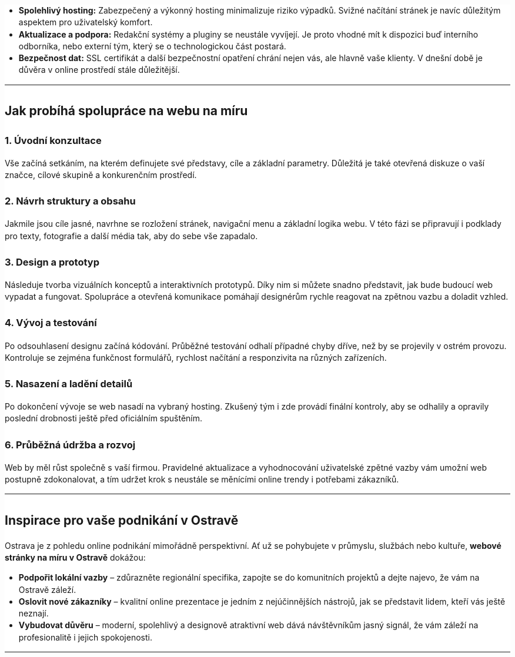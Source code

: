- **Spolehlivý hosting:** Zabezpečený a výkonný hosting minimalizuje riziko výpadků. Svižné načítání stránek je navíc důležitým aspektem pro uživatelský komfort.  
- **Aktualizace a podpora:** Redakční systémy a pluginy se neustále vyvíjejí. Je proto vhodné mít k dispozici buď interního odborníka, nebo externí tým, který se o technologickou část postará.  
- **Bezpečnost dat:** SSL certifikát a další bezpečnostní opatření chrání nejen vás, ale hlavně vaše klienty. V dnešní době je důvěra v online prostředí stále důležitější.

---

## Jak probíhá spolupráce na webu na míru

### 1. Úvodní konzultace

Vše začíná setkáním, na kterém definujete své představy, cíle a základní parametry. Důležitá je také otevřená diskuze o vaší značce, cílové skupině a konkurenčním prostředí.

### 2. Návrh struktury a obsahu

Jakmile jsou cíle jasné, navrhne se rozložení stránek, navigační menu a základní logika webu. V této fázi se připravují i podklady pro texty, fotografie a další média tak, aby do sebe vše zapadalo.

### 3. Design a prototyp

Následuje tvorba vizuálních konceptů a interaktivních prototypů. Díky nim si můžete snadno představit, jak bude budoucí web vypadat a fungovat. Spolupráce a otevřená komunikace pomáhají designérům rychle reagovat na zpětnou vazbu a doladit vzhled.

### 4. Vývoj a testování

Po odsouhlasení designu začíná kódování. Průběžné testování odhalí případné chyby dříve, než by se projevily v ostrém provozu. Kontroluje se zejména funkčnost formulářů, rychlost načítání a responzivita na různých zařízeních.

### 5. Nasazení a ladění detailů

Po dokončení vývoje se web nasadí na vybraný hosting. Zkušený tým i zde provádí finální kontroly, aby se odhalily a opravily poslední drobnosti ještě před oficiálním spuštěním.

### 6. Průběžná údržba a rozvoj

Web by měl růst společně s vaší firmou. Pravidelné aktualizace a vyhodnocování uživatelské zpětné vazby vám umožní web postupně zdokonalovat, a tím udržet krok s neustále se měnícími online trendy i potřebami zákazníků.

---

## Inspirace pro vaše podnikání v Ostravě

Ostrava je z pohledu online podnikání mimořádně perspektivní. Ať už se pohybujete v průmyslu, službách nebo kultuře, **webové stránky na míru v Ostravě** dokážou:

- **Podpořit lokální vazby** – zdůrazněte regionální specifika, zapojte se do komunitních projektů a dejte najevo, že vám na Ostravě záleží.  
- **Oslovit nové zákazníky** – kvalitní online prezentace je jedním z nejúčinnějších nástrojů, jak se představit lidem, kteří vás ještě neznají.  
- **Vybudovat důvěru** – moderní, spolehlivý a designově atraktivní web dává návštěvníkům jasný signál, že vám záleží na profesionalitě i jejich spokojenosti.

---